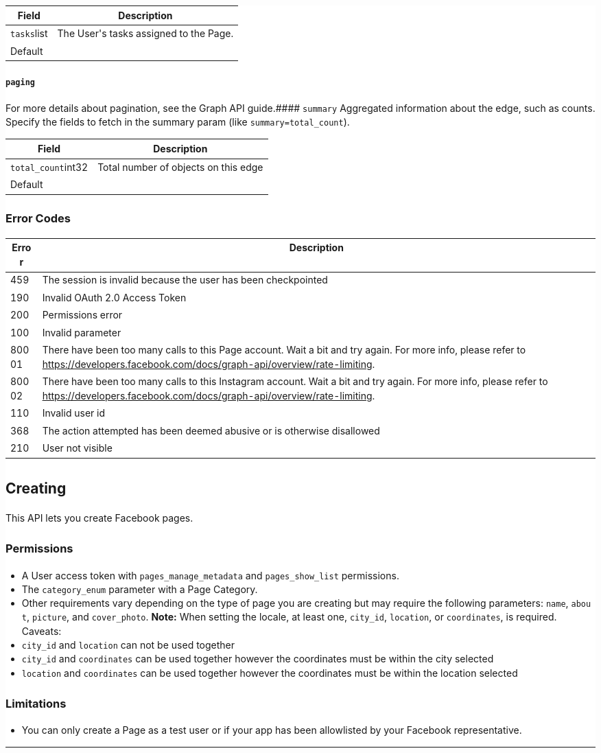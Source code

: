 | Field | Description |
| --- | --- |
| `tasks`list<enum> | The User's tasks assigned to the Page.
Default |
#### `paging`
For more details about pagination, see the Graph API guide.#### `summary`
Aggregated information about the edge, such as counts. Specify the fields to fetch in the summary param (like `summary=total_count`).

| Field | Description |
| --- | --- |
| `total_count`int32 | Total number of objects on this edge
Default |
### Error Codes

| Error | Description |
| --- | --- |
| 459 | The session is invalid because the user has been checkpointed |
| 190 | Invalid OAuth 2.0 Access Token |
| 200 | Permissions error |
| 100 | Invalid parameter |
| 80001 | There have been too many calls to this Page account. Wait a bit and try again. For more info, please refer to https://developers.facebook.com/docs/graph-api/overview/rate-limiting. |
| 80002 | There have been too many calls to this Instagram account. Wait a bit and try again. For more info, please refer to https://developers.facebook.com/docs/graph-api/overview/rate-limiting. |
| 110 | Invalid user id |
| 368 | The action attempted has been deemed abusive or is otherwise disallowed |
| 210 | User not visible |
Creating
--------
This API lets you create Facebook pages.
### Permissions
* A User access token with `pages_manage_metadata`  and `pages_show_list` permissions.
* The `category_enum` parameter with a Page Category.
* Other requirements vary depending on the type of page you are creating but may require the following parameters: `name`, `about`, `picture`, and `cover_photo`.
**Note:** When setting the locale, at least one, `city_id`, `location`, or `coordinates`, is required. Caveats:
* `city_id` and `location` can not be used together
* `city_id` and `coordinates` can be used together however the coordinates must be within the city selected
* `location` and `coordinates` can be used together however the coordinates must be within the location selected
### Limitations
* You can only create a Page as a test user or if your app has been allowlisted by your Facebook representative.

---